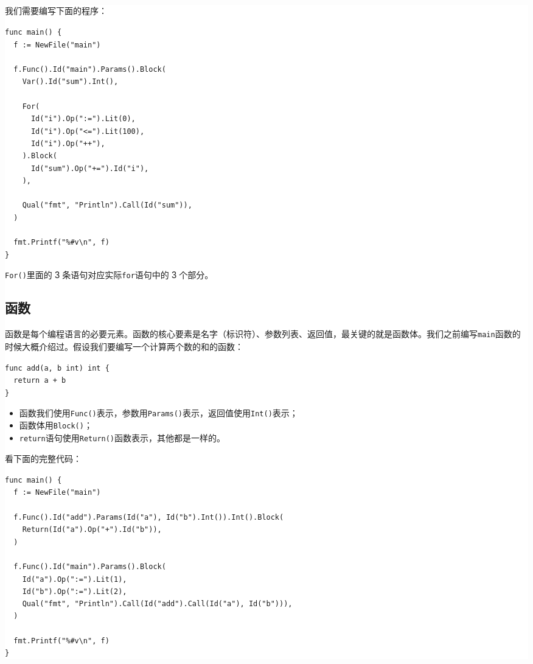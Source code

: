 我们需要编写下面的程序：

```golang
func main() {
  f := NewFile("main")

  f.Func().Id("main").Params().Block(
    Var().Id("sum").Int(),

    For(
      Id("i").Op(":=").Lit(0),
      Id("i").Op("<=").Lit(100),
      Id("i").Op("++"),
    ).Block(
      Id("sum").Op("+=").Id("i"),
    ),

    Qual("fmt", "Println").Call(Id("sum")),
  )

  fmt.Printf("%#v\n", f)
}
```

`For()`里面的 3 条语句对应实际`for`语句中的 3 个部分。

## 函数

函数是每个编程语言的必要元素。函数的核心要素是名字（标识符）、参数列表、返回值，最关键的就是函数体。我们之前编写`main`函数的时候大概介绍过。假设我们要编写一个计算两个数的和的函数：

```golang
func add(a, b int) int {
  return a + b
}
```

* 函数我们使用`Func()`表示，参数用`Params()`表示，返回值使用`Int()`表示；
* 函数体用`Block()`；
* `return`语句使用`Return()`函数表示，其他都是一样的。

看下面的完整代码：

```golang
func main() {
  f := NewFile("main")

  f.Func().Id("add").Params(Id("a"), Id("b").Int()).Int().Block(
    Return(Id("a").Op("+").Id("b")),
  )

  f.Func().Id("main").Params().Block(
    Id("a").Op(":=").Lit(1),
    Id("b").Op(":=").Lit(2),
    Qual("fmt", "Println").Call(Id("add").Call(Id("a"), Id("b"))),
  )

  fmt.Printf("%#v\n", f)
}
```
